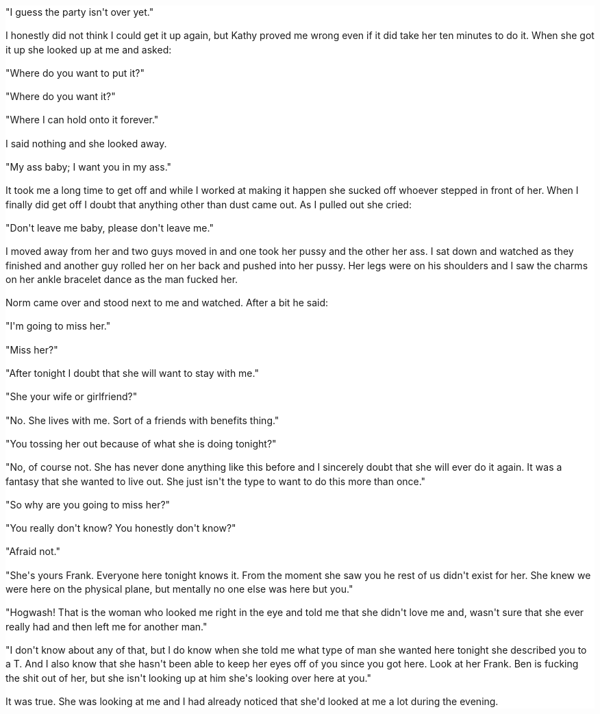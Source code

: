 "I guess the party isn't over yet." 

I honestly did not think I could get it up again, but Kathy proved me wrong even if it did take her ten minutes to do it. When she got it up she looked up at me and asked: 

"Where do you want to put it?" 

"Where do you want it?" 

"Where I can hold onto it forever." 

I said nothing and she looked away. 

"My ass baby; I want you in my ass." 

It took me a long time to get off and while I worked at making it happen she sucked off whoever stepped in front of her. When I finally did get off I doubt that anything other than dust came out. As I pulled out she cried: 

"Don't leave me baby, please don't leave me." 

I moved away from her and two guys moved in and one took her pussy and the other her ass. I sat down and watched as they finished and another guy rolled her on her back and pushed into her pussy. Her legs were on his shoulders and I saw the charms on her ankle bracelet dance as the man fucked her. 

Norm came over and stood next to me and watched. After a bit he said: 

"I'm going to miss her." 

"Miss her?" 

"After tonight I doubt that she will want to stay with me." 

"She your wife or girlfriend?" 

"No. She lives with me. Sort of a friends with benefits thing." 

"You tossing her out because of what she is doing tonight?" 

"No, of course not. She has never done anything like this before and I sincerely doubt that she will ever do it again. It was a fantasy that she wanted to live out. She just isn't the type to want to do this more than once." 

"So why are you going to miss her?" 

"You really don't know? You honestly don't know?" 

"Afraid not." 

"She's yours Frank. Everyone here tonight knows it. From the moment she saw you he rest of us didn't exist for her. She knew we were here on the physical plane, but mentally no one else was here but you." 

"Hogwash! That is the woman who looked me right in the eye and told me that she didn't love me and, wasn't sure that she ever really had and then left me for another man." 

"I don't know about any of that, but I do know when she told me what type of man she wanted here tonight she described you to a T. And I also know that she hasn't been able to keep her eyes off of you since you got here. Look at her Frank. Ben is fucking the shit out of her, but she isn't looking up at him she's looking over here at you." 

It was true. She was looking at me and I had already noticed that she'd looked at me a lot during the evening. 
